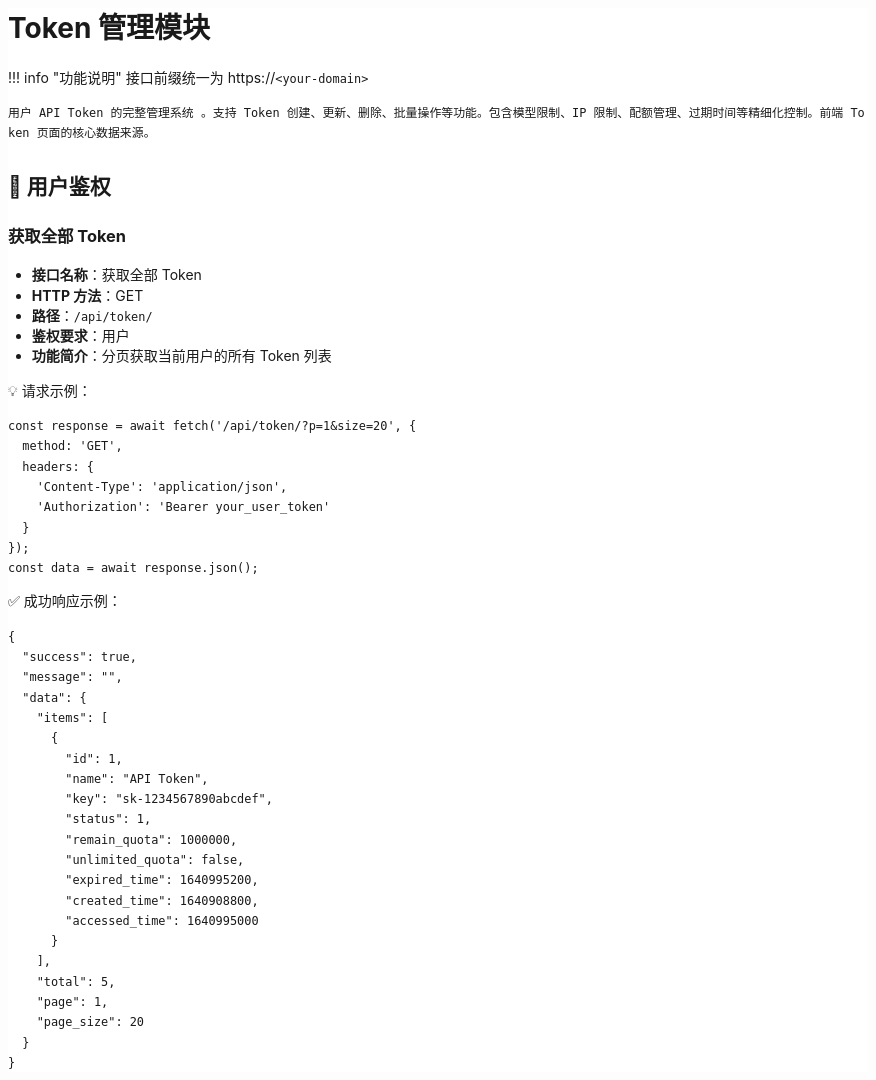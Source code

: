 # Token 管理模块

!!! info "功能说明"
    接口前缀统一为 https://`<your-domain>`

    用户 API Token 的完整管理系统 。支持 Token 创建、更新、删除、批量操作等功能。包含模型限制、IP 限制、配额管理、过期时间等精细化控制。前端 Token 页面的核心数据来源。

## 🔐 用户鉴权

### 获取全部 Token

- **接口名称**：获取全部 Token
- **HTTP 方法**：GET
- **路径**：`/api/token/`
- **鉴权要求**：用户
- **功能简介**：分页获取当前用户的所有 Token 列表

💡 请求示例：

```
const response = await fetch('/api/token/?p=1&size=20', {  
  method: 'GET',  
  headers: {  
    'Content-Type': 'application/json',  
    'Authorization': 'Bearer your_user_token'  
  }  
});  
const data = await response.json();
```

✅ 成功响应示例：

```
{  
  "success": true,  
  "message": "",  
  "data": {  
    "items": [  
      {  
        "id": 1,  
        "name": "API Token",  
        "key": "sk-1234567890abcdef",  
        "status": 1,  
        "remain_quota": 1000000,  
        "unlimited_quota": false,  
        "expired_time": 1640995200,  
        "created_time": 1640908800,  
        "accessed_time": 1640995000  
      }  
    ],  
    "total": 5,  
    "page": 1,  
    "page_size": 20  
  }  
}
```
